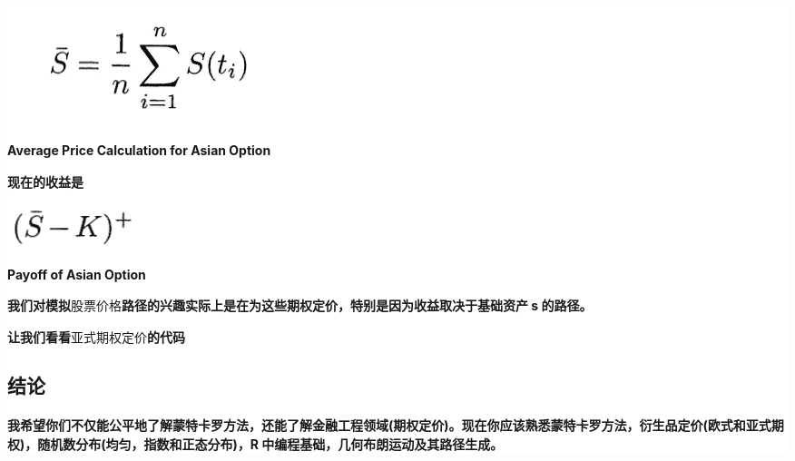 **![](img/c460832007ecc902427699a4c7c5945a.png)**

**Average Price Calculation for Asian Option**

**现在的收益是**

**![](img/e6306505b44607ee3273d2895cf962c4.png)**

**Payoff of Asian Option**

**我们对模拟**股票价格**路径的兴趣实际上是在为这些期权定价，特别是因为收益取决于基础资产 s 的路径。**

**让我们看看**亚式期权定价**的代码**

## **结论**

**我希望你们不仅能公平地了解蒙特卡罗方法，还能了解金融工程领域(期权定价)。现在你应该熟悉蒙特卡罗方法，衍生品定价(欧式和亚式期权)，随机数分布(均匀，指数和正态分布)，R 中编程基础，几何布朗运动及其路径生成。**